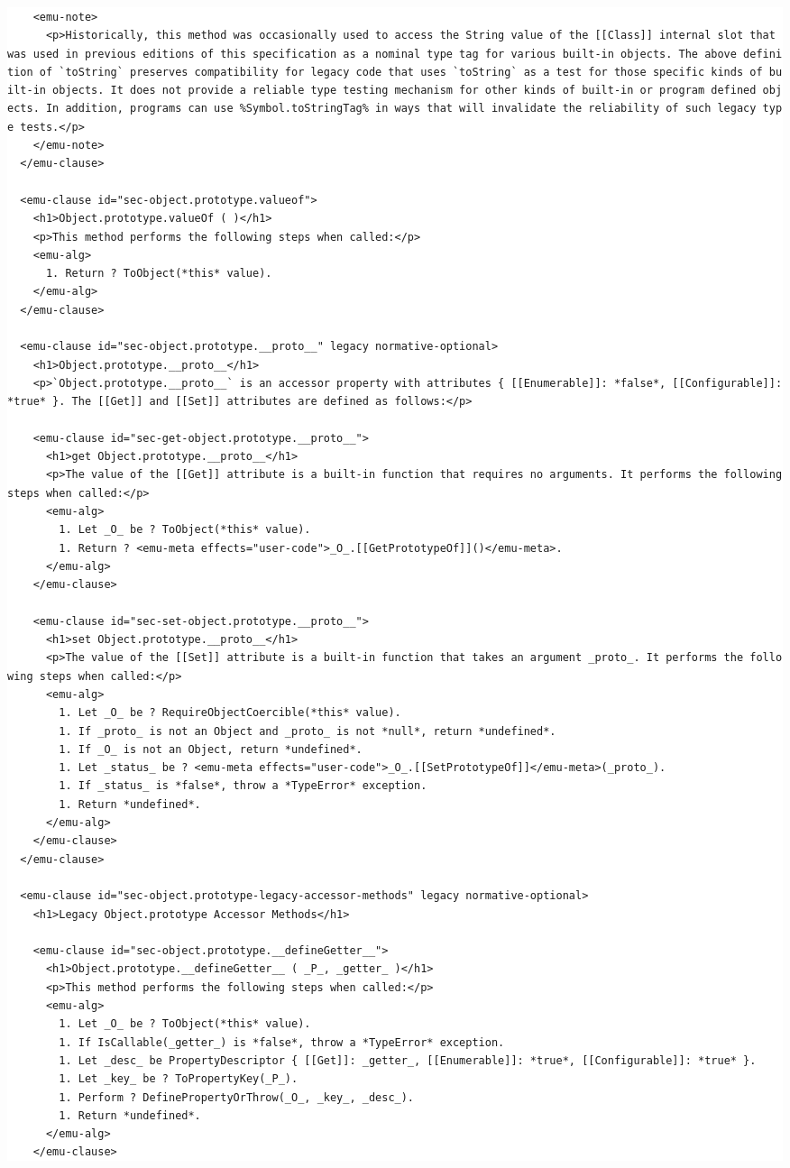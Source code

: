         <emu-note>
          <p>Historically, this method was occasionally used to access the String value of the [[Class]] internal slot that was used in previous editions of this specification as a nominal type tag for various built-in objects. The above definition of `toString` preserves compatibility for legacy code that uses `toString` as a test for those specific kinds of built-in objects. It does not provide a reliable type testing mechanism for other kinds of built-in or program defined objects. In addition, programs can use %Symbol.toStringTag% in ways that will invalidate the reliability of such legacy type tests.</p>
        </emu-note>
      </emu-clause>

      <emu-clause id="sec-object.prototype.valueof">
        <h1>Object.prototype.valueOf ( )</h1>
        <p>This method performs the following steps when called:</p>
        <emu-alg>
          1. Return ? ToObject(*this* value).
        </emu-alg>
      </emu-clause>

      <emu-clause id="sec-object.prototype.__proto__" legacy normative-optional>
        <h1>Object.prototype.__proto__</h1>
        <p>`Object.prototype.__proto__` is an accessor property with attributes { [[Enumerable]]: *false*, [[Configurable]]: *true* }. The [[Get]] and [[Set]] attributes are defined as follows:</p>

        <emu-clause id="sec-get-object.prototype.__proto__">
          <h1>get Object.prototype.__proto__</h1>
          <p>The value of the [[Get]] attribute is a built-in function that requires no arguments. It performs the following steps when called:</p>
          <emu-alg>
            1. Let _O_ be ? ToObject(*this* value).
            1. Return ? <emu-meta effects="user-code">_O_.[[GetPrototypeOf]]()</emu-meta>.
          </emu-alg>
        </emu-clause>

        <emu-clause id="sec-set-object.prototype.__proto__">
          <h1>set Object.prototype.__proto__</h1>
          <p>The value of the [[Set]] attribute is a built-in function that takes an argument _proto_. It performs the following steps when called:</p>
          <emu-alg>
            1. Let _O_ be ? RequireObjectCoercible(*this* value).
            1. If _proto_ is not an Object and _proto_ is not *null*, return *undefined*.
            1. If _O_ is not an Object, return *undefined*.
            1. Let _status_ be ? <emu-meta effects="user-code">_O_.[[SetPrototypeOf]]</emu-meta>(_proto_).
            1. If _status_ is *false*, throw a *TypeError* exception.
            1. Return *undefined*.
          </emu-alg>
        </emu-clause>
      </emu-clause>

      <emu-clause id="sec-object.prototype-legacy-accessor-methods" legacy normative-optional>
        <h1>Legacy Object.prototype Accessor Methods</h1>

        <emu-clause id="sec-object.prototype.__defineGetter__">
          <h1>Object.prototype.__defineGetter__ ( _P_, _getter_ )</h1>
          <p>This method performs the following steps when called:</p>
          <emu-alg>
            1. Let _O_ be ? ToObject(*this* value).
            1. If IsCallable(_getter_) is *false*, throw a *TypeError* exception.
            1. Let _desc_ be PropertyDescriptor { [[Get]]: _getter_, [[Enumerable]]: *true*, [[Configurable]]: *true* }.
            1. Let _key_ be ? ToPropertyKey(_P_).
            1. Perform ? DefinePropertyOrThrow(_O_, _key_, _desc_).
            1. Return *undefined*.
          </emu-alg>
        </emu-clause>
